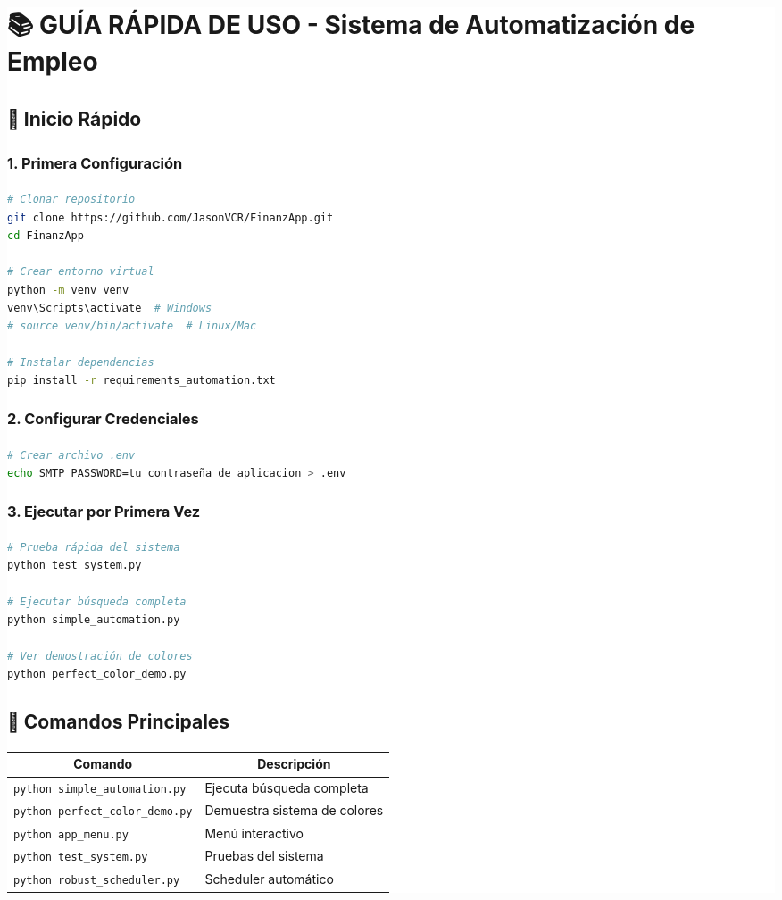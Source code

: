 # 📚 GUÍA RÁPIDA DE USO - Sistema de Automatización de Empleo

## 🚀 Inicio Rápido

### 1. Primera Configuración
```bash
# Clonar repositorio
git clone https://github.com/JasonVCR/FinanzApp.git
cd FinanzApp

# Crear entorno virtual
python -m venv venv
venv\Scripts\activate  # Windows
# source venv/bin/activate  # Linux/Mac

# Instalar dependencias
pip install -r requirements_automation.txt
```

### 2. Configurar Credenciales
```bash
# Crear archivo .env
echo SMTP_PASSWORD=tu_contraseña_de_aplicacion > .env
```

### 3. Ejecutar por Primera Vez
```bash
# Prueba rápida del sistema
python test_system.py

# Ejecutar búsqueda completa
python simple_automation.py

# Ver demostración de colores
python perfect_color_demo.py
```

## 🎯 Comandos Principales

| Comando | Descripción |
|---------|-------------|
| `python simple_automation.py` | Ejecuta búsqueda completa |
| `python perfect_color_demo.py` | Demuestra sistema de colores |
| `python app_menu.py` | Menú interactivo |
| `python test_system.py` | Pruebas del sistema |
| `python robust_scheduler.py` | Scheduler automático |
